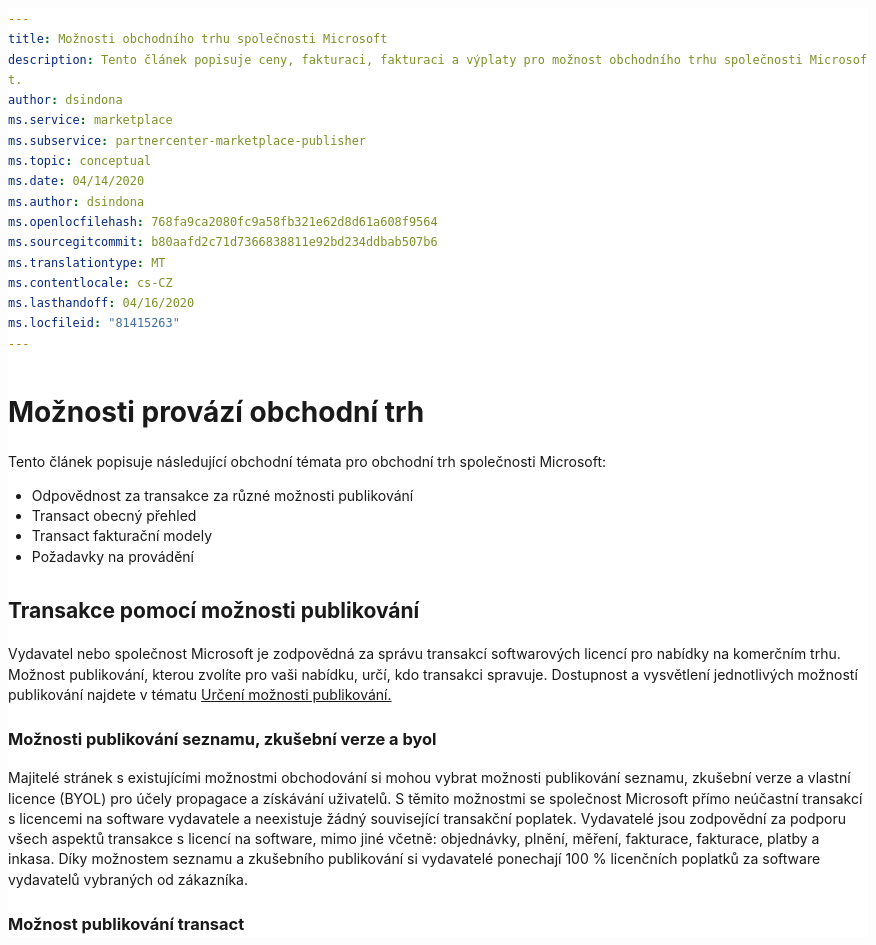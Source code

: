 ```yaml
---
title: Možnosti obchodního trhu společnosti Microsoft
description: Tento článek popisuje ceny, fakturaci, fakturaci a výplaty pro možnost obchodního trhu společnosti Microsoft.
author: dsindona
ms.service: marketplace
ms.subservice: partnercenter-marketplace-publisher
ms.topic: conceptual
ms.date: 04/14/2020
ms.author: dsindona
ms.openlocfilehash: 768fa9ca2080fc9a58fb321e62d8d61a608f9564
ms.sourcegitcommit: b80aafd2c71d7366838811e92bd234ddbab507b6
ms.translationtype: MT
ms.contentlocale: cs-CZ
ms.lasthandoff: 04/16/2020
ms.locfileid: "81415263"
---
```

# <a name="commercial-marketplace-transact-capabilities"></a>Možnosti provází obchodní trh

Tento článek popisuje následující obchodní témata pro obchodní trh společnosti Microsoft:

* Odpovědnost za transakce za různé možnosti publikování
* Transact obecný přehled
* Transact fakturační modely
* Požadavky na provádění

## <a name="transactions-by-publishing-option"></a>Transakce pomocí možnosti publikování

Vydavatel nebo společnost Microsoft je zodpovědná za správu transakcí softwarových licencí pro nabídky na komerčním trhu. Možnost publikování, kterou zvolíte pro vaši nabídku, určí, kdo transakci spravuje. Dostupnost a vysvětlení jednotlivých možností publikování najdete v tématu [Určení možnosti publikování.](./determine-your-listing-type.md#choose-a-publishing-option)

### <a name="list-trial-and-byol-publishing-options"></a>Možnosti publikování seznamu, zkušební verze a byol

Majitelé stránek s existujícími možnostmi obchodování si mohou vybrat možnosti publikování seznamu, zkušební verze a vlastní licence (BYOL) pro účely propagace a získávání uživatelů. S těmito možnostmi se společnost Microsoft přímo neúčastní transakcí s licencemi na software vydavatele a neexistuje žádný související transakční poplatek. Vydavatelé jsou zodpovědní za podporu všech aspektů transakce s licencí na software, mimo jiné včetně: objednávky, plnění, měření, fakturace, fakturace, platby a inkasa. Díky možnostem seznamu a zkušebního publikování si vydavatelé ponechají 100 % licenčních poplatků za software vydavatelů vybraných od zákazníka.

### <a name="transact-publishing-option"></a>Možnost publikování transact
